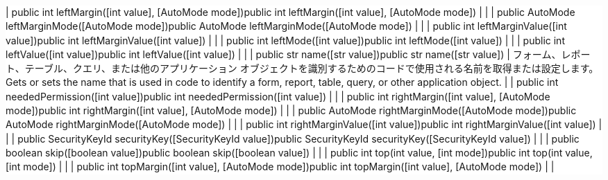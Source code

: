 | <span data-ttu-id="5e47a-161">public int leftMargin(\[int value\], \[AutoMode mode\])</span><span class="sxs-lookup"><span data-stu-id="5e47a-161">public int leftMargin(\[int value\], \[AutoMode mode\])</span></span>                                                     |                                                                                                                                           |
| <span data-ttu-id="5e47a-162">public AutoMode leftMarginMode(\[AutoMode mode\])</span><span class="sxs-lookup"><span data-stu-id="5e47a-162">public AutoMode leftMarginMode(\[AutoMode mode\])</span></span>                                                           |                                                                                                                                           |
| <span data-ttu-id="5e47a-163">public int leftMarginValue(\[int value\])</span><span class="sxs-lookup"><span data-stu-id="5e47a-163">public int leftMarginValue(\[int value\])</span></span>                                                                   |                                                                                                                                           |
| <span data-ttu-id="5e47a-164">public int leftMode(\[int value\])</span><span class="sxs-lookup"><span data-stu-id="5e47a-164">public int leftMode(\[int value\])</span></span>                                                                          |                                                                                                                                           |
| <span data-ttu-id="5e47a-165">public int leftValue(\[int value\])</span><span class="sxs-lookup"><span data-stu-id="5e47a-165">public int leftValue(\[int value\])</span></span>                                                                         |                                                                                                                                           |
| <span data-ttu-id="5e47a-166">public str name(\[str value\])</span><span class="sxs-lookup"><span data-stu-id="5e47a-166">public str name(\[str value\])</span></span>                                                                              | <span data-ttu-id="5e47a-167">フォーム、レポート、テーブル、クエリ、または他のアプリケーション オブジェクトを識別するためのコードで使用される名前を取得または設定します。</span><span class="sxs-lookup"><span data-stu-id="5e47a-167">Gets or sets the name that is used in code to identify a form, report, table, query, or other application object.</span></span> |
| <span data-ttu-id="5e47a-168">public int neededPermission(\[int value\])</span><span class="sxs-lookup"><span data-stu-id="5e47a-168">public int neededPermission(\[int value\])</span></span>                                                                  |                                                                                                                                           |
| <span data-ttu-id="5e47a-169">public int rightMargin(\[int value\], \[AutoMode mode\])</span><span class="sxs-lookup"><span data-stu-id="5e47a-169">public int rightMargin(\[int value\], \[AutoMode mode\])</span></span>                                                    |                                                                                                                                           |
| <span data-ttu-id="5e47a-170">public AutoMode rightMarginMode(\[AutoMode mode\])</span><span class="sxs-lookup"><span data-stu-id="5e47a-170">public AutoMode rightMarginMode(\[AutoMode mode\])</span></span>                                                          |                                                                                                                                           |
| <span data-ttu-id="5e47a-171">public int rightMarginValue(\[int value\])</span><span class="sxs-lookup"><span data-stu-id="5e47a-171">public int rightMarginValue(\[int value\])</span></span>                                                                  |                                                                                                                                           |
| <span data-ttu-id="5e47a-172">public SecurityKeyId securityKey(\[SecurityKeyId value\])</span><span class="sxs-lookup"><span data-stu-id="5e47a-172">public SecurityKeyId securityKey(\[SecurityKeyId value\])</span></span>                                                   |                                                                                                                                           |
| <span data-ttu-id="5e47a-173">public boolean skip(\[boolean value\])</span><span class="sxs-lookup"><span data-stu-id="5e47a-173">public boolean skip(\[boolean value\])</span></span>                                                                      |                                                                                                                                           |
| <span data-ttu-id="5e47a-174">public int top(int value, \[int mode\])</span><span class="sxs-lookup"><span data-stu-id="5e47a-174">public int top(int value, \[int mode\])</span></span>                                                                     |                                                                                                                                           |
| <span data-ttu-id="5e47a-175">public int topMargin(\[int value\], \[AutoMode mode\])</span><span class="sxs-lookup"><span data-stu-id="5e47a-175">public int topMargin(\[int value\], \[AutoMode mode\])</span></span>                                                      |                                                                                                                                           |